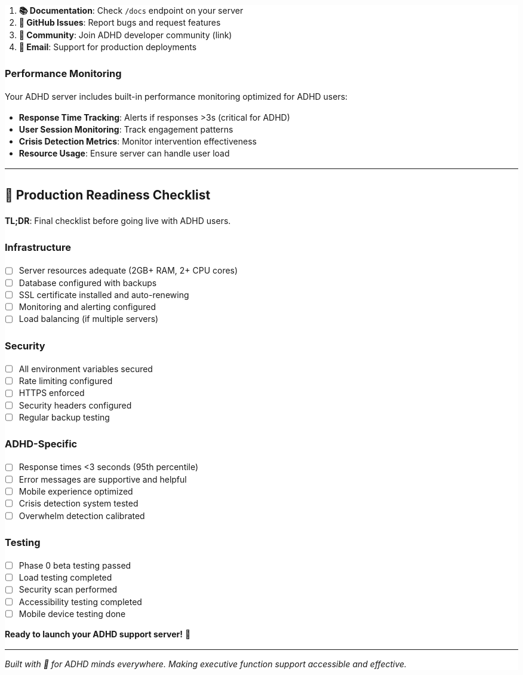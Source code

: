 1. **📚 Documentation**: Check `/docs` endpoint on your server
2. **🐛 GitHub Issues**: Report bugs and request features
3. **💬 Community**: Join ADHD developer community (link)
4. **📧 Email**: Support for production deployments

### Performance Monitoring

Your ADHD server includes built-in performance monitoring optimized for ADHD users:

- **Response Time Tracking**: Alerts if responses >3s (critical for ADHD)
- **User Session Monitoring**: Track engagement patterns
- **Crisis Detection Metrics**: Monitor intervention effectiveness
- **Resource Usage**: Ensure server can handle user load

---

## 🎯 Production Readiness Checklist

**TL;DR**: Final checklist before going live with ADHD users.

### Infrastructure
- [ ] Server resources adequate (2GB+ RAM, 2+ CPU cores)
- [ ] Database configured with backups
- [ ] SSL certificate installed and auto-renewing
- [ ] Monitoring and alerting configured
- [ ] Load balancing (if multiple servers)

### Security
- [ ] All environment variables secured
- [ ] Rate limiting configured
- [ ] HTTPS enforced
- [ ] Security headers configured
- [ ] Regular backup testing

### ADHD-Specific
- [ ] Response times <3 seconds (95th percentile)
- [ ] Error messages are supportive and helpful
- [ ] Mobile experience optimized
- [ ] Crisis detection system tested
- [ ] Overwhelm detection calibrated

### Testing
- [ ] Phase 0 beta testing passed
- [ ] Load testing completed
- [ ] Security scan performed
- [ ] Accessibility testing completed
- [ ] Mobile device testing done

**Ready to launch your ADHD support server!** 🚀

---

*Built with 🧠 for ADHD minds everywhere. Making executive function support accessible and effective.*